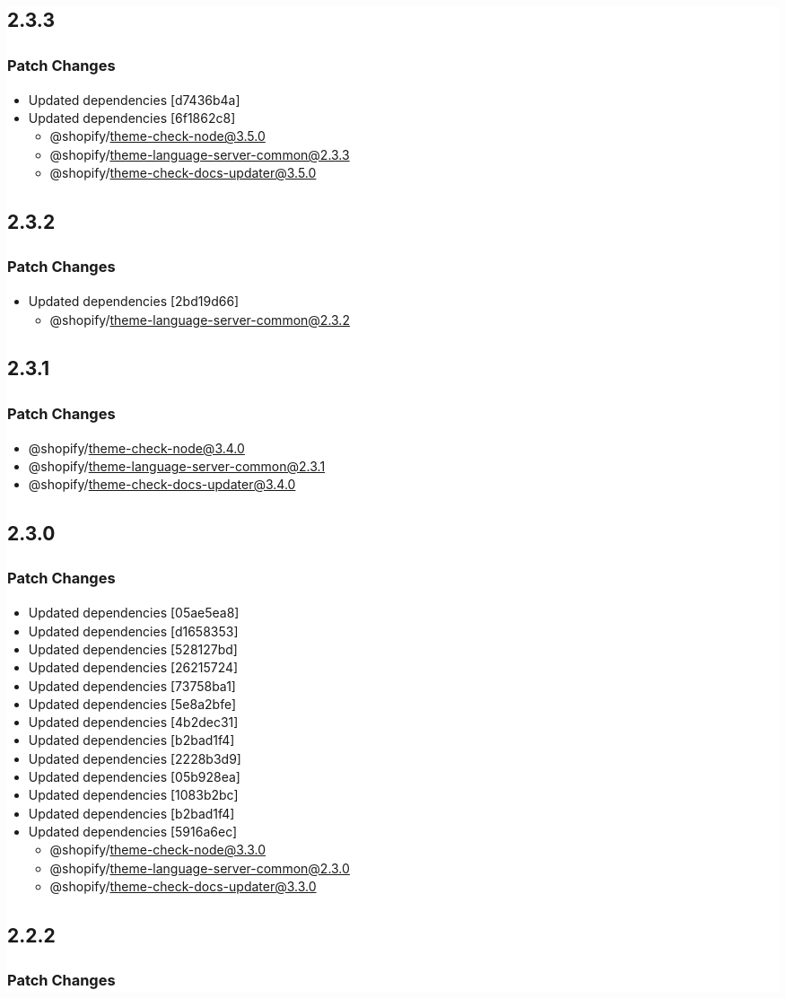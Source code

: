 ## 2.3.3

### Patch Changes

- Updated dependencies [d7436b4a]
- Updated dependencies [6f1862c8]
  - @shopify/theme-check-node@3.5.0
  - @shopify/theme-language-server-common@2.3.3
  - @shopify/theme-check-docs-updater@3.5.0

## 2.3.2

### Patch Changes

- Updated dependencies [2bd19d66]
  - @shopify/theme-language-server-common@2.3.2

## 2.3.1

### Patch Changes

- @shopify/theme-check-node@3.4.0
- @shopify/theme-language-server-common@2.3.1
- @shopify/theme-check-docs-updater@3.4.0

## 2.3.0

### Patch Changes

- Updated dependencies [05ae5ea8]
- Updated dependencies [d1658353]
- Updated dependencies [528127bd]
- Updated dependencies [26215724]
- Updated dependencies [73758ba1]
- Updated dependencies [5e8a2bfe]
- Updated dependencies [4b2dec31]
- Updated dependencies [b2bad1f4]
- Updated dependencies [2228b3d9]
- Updated dependencies [05b928ea]
- Updated dependencies [1083b2bc]
- Updated dependencies [b2bad1f4]
- Updated dependencies [5916a6ec]
  - @shopify/theme-check-node@3.3.0
  - @shopify/theme-language-server-common@2.3.0
  - @shopify/theme-check-docs-updater@3.3.0

## 2.2.2

### Patch Changes
